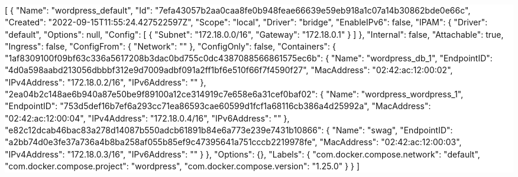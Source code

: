 [
    {
        "Name": "wordpress_default",
        "Id": "7efa43057b2aa0caa8fe0b948feae66639e59eb918a1c07a14b30862bde0e66c",
        "Created": "2022-09-15T11:55:24.427522597Z",
        "Scope": "local",
        "Driver": "bridge",
        "EnableIPv6": false,
        "IPAM": {
            "Driver": "default",
            "Options": null,
            "Config": [
                {
                    "Subnet": "172.18.0.0/16",
                    "Gateway": "172.18.0.1"
                }
            ]
        },
        "Internal": false,
        "Attachable": true,
        "Ingress": false,
        "ConfigFrom": {
            "Network": ""
        },
        "ConfigOnly": false,
        "Containers": {
            "1af8309100f09bf63c336a5617208b3dac0bd755c0dc4387088566861575ec6b": {
                "Name": "wordpress_db_1",
                "EndpointID": "4d0a598aabd213056dbbbf312e9d7009adbf091a2ff1bf6e510f66f7f4590f27",
                "MacAddress": "02:42:ac:12:00:02",
                "IPv4Address": "172.18.0.2/16",
                "IPv6Address": ""
            },
            "2ea04b2c148ae6b940a87e50be9f89100a12ce314919c7e658e6a31cef0baf02": {
                "Name": "wordpress_wordpress_1",
                "EndpointID": "753d5def16b7ef6a293cc71ea86593cae60599d1fcf1a68116cb386a4d25992a",
                "MacAddress": "02:42:ac:12:00:04",
                "IPv4Address": "172.18.0.4/16",
                "IPv6Address": ""
            },
            "e82c12dcab46bac83a278d14087b550adcb61891b84e6a773e239e7431b10866": {
                "Name": "swag",
                "EndpointID": "a2bb74d0e3fe37a736a4b8ba258af055b85ef9c47395641a751cccb2219978fe",
                "MacAddress": "02:42:ac:12:00:03",
                "IPv4Address": "172.18.0.3/16",
                "IPv6Address": ""
            }
        },
        "Options": {},
        "Labels": {
            "com.docker.compose.network": "default",
            "com.docker.compose.project": "wordpress",
            "com.docker.compose.version": "1.25.0"
        }
    }
]